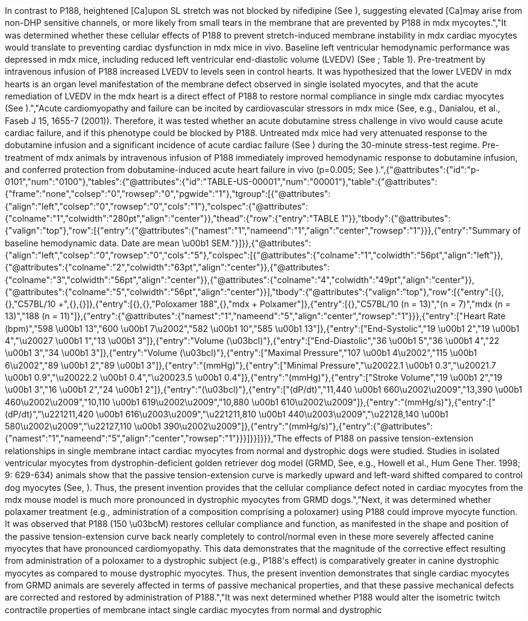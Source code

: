 In contrast to P188, heightened [Ca]upon SL stretch was not blocked by nifedipine (See ), suggesting elevated [Ca]may arise from non-DHP sensitive channels, or more likely from small tears in the membrane that are prevented by P188 in mdx mycoytes.","It was determined whether these cellular effects of P188 to prevent stretch-induced membrane instability in mdx cardiac myocytes would translate to preventing cardiac dysfunction in mdx mice in vivo. Baseline left ventricular hemodynamic performance was depressed in mdx mice, including reduced left ventricular end-diastolic volume (LVEDV) (See ; Table 1). Pre-treatment by intravenous infusion of P188 increased LVEDV to levels seen in control hearts. It was hypothesized that the lower LVEDV in mdx hearts is an organ level manifestation of the membrane defect observed in single isolated myocytes, and that the acute remediation of LVEDV in the mdx heart is a direct effect of P188 to restore normal compliance in single mdx cardiac myocytes (See ).","Acute cardiomyopathy and failure can be incited by cardiovascular stressors in mdx mice (See, e.g., Danialou, et al., Faseb J 15, 1655-7 (2001)). Therefore, it was tested whether an acute dobutamine stress challenge in vivo would cause acute cardiac failure, and if this phenotype could be blocked by P188. Untreated mdx mice had very attenuated response to the dobutamine infusion and a significant incidence of acute cardiac failure (See ) during the 30-minute stress-test regime. Pre-treatment of mdx animals by intravenous infusion of P188 immediately improved hemodynamic response to dobutamine infusion, and conferred protection from dobutamine-induced acute heart failure in vivo (p=0.005; See ).",{"@attributes":{"id":"p-0101","num":"0100"},"tables":{"@attributes":{"id":"TABLE-US-00001","num":"00001"},"table":{"@attributes":{"frame":"none","colsep":"0","rowsep":"0","pgwide":"1"},"tgroup":[{"@attributes":{"align":"left","colsep":"0","rowsep":"0","cols":"1"},"colspec":{"@attributes":{"colname":"1","colwidth":"280pt","align":"center"}},"thead":{"row":{"entry":"TABLE 1"}},"tbody":{"@attributes":{"valign":"top"},"row":[{"entry":{"@attributes":{"namest":"1","nameend":"1","align":"center","rowsep":"1"}}},{"entry":"Summary of baseline hemodynamic data. Date are mean \u00b1 SEM."}]}},{"@attributes":{"align":"left","colsep":"0","rowsep":"0","cols":"5"},"colspec":[{"@attributes":{"colname":"1","colwidth":"56pt","align":"left"}},{"@attributes":{"colname":"2","colwidth":"63pt","align":"center"}},{"@attributes":{"colname":"3","colwidth":"56pt","align":"center"}},{"@attributes":{"colname":"4","colwidth":"49pt","align":"center"}},{"@attributes":{"colname":"5","colwidth":"56pt","align":"center"}}],"tbody":{"@attributes":{"valign":"top"},"row":[{"entry":[{},{},"C57BL\/10 +",{},{}]},{"entry":[{},{},"Poloxamer 188",{},"mdx + Polxamer"]},{"entry":[{},"C57BL\/10 (n = 13)","(n = 7)","mdx (n = 13)","188 (n = 11)"]},{"entry":{"@attributes":{"namest":"1","nameend":"5","align":"center","rowsep":"1"}}},{"entry":["Heart Rate (bpm)","598 \u00b1 13","600 \u00b1 7\u2002","582 \u00b1 10","585 \u00b1 13"]},{"entry":["End-Systolic","19 \u00b1 2","19 \u00b1 4","\u20027 \u00b1 1","13 \u00b1 3"]},{"entry":"Volume (\u03bcl)"},{"entry":["End-Diastolic","36 \u00b1 5","36 \u00b1 4","22 \u00b1 3","34 \u00b1 3"]},{"entry":"Volume (\u03bcl)"},{"entry":["Maximal Pressure","107 \u00b1 4\u2002","115 \u00b1 6\u2002","89 \u00b1 2","89 \u00b1 3"]},{"entry":"(mmHg)"},{"entry":["Minimal Pressure","\u20022.1 \u00b1 0.3","\u20021.7 \u00b1 0.9","\u20022.2 \u00b1 0.4","\u20023.5 \u00b1 0.4"]},{"entry":"(mmHg)"},{"entry":["Stroke Volume","19 \u00b1 2","19 \u00b1 3","16 \u00b1 2","24 \u00b1 2"]},{"entry":"(\u03bcl)"},{"entry":["(dP\/dt)","11,440 \u00b1 660\u2002\u2009","13,390 \u00b1 460\u2002\u2009","10,110 \u00b1 619\u2002\u2009","10,880 \u00b1 610\u2002\u2009"]},{"entry":"(mmHg\/s)"},{"entry":["(dP\/dt)","\u221211,420 \u00b1 616\u2003\u2009","\u221211,810 \u00b1 440\u2003\u2009","\u22128,140 \u00b1 580\u2002\u2009","\u22127,110 \u00b1 390\u2002\u2009"]},{"entry":"(mmHg\/s)"},{"entry":{"@attributes":{"namest":"1","nameend":"5","align":"center","rowsep":"1"}}}]}}]}}},"The effects of P188 on passive tension-extension relationships in single membrane intact cardiac myocytes from normal and dystrophic dogs were studied. Studies in isolated ventricular myocytes from dystrophin-deficient golden retriever dog model (GRMD, See, e.g., Howell et al., Hum Gene Ther. 1998; 9: 629-634) animals show that the passive tension-extension curve is markedly upward and left-ward shifted compared to control dog myocytes (See, ). Thus, the present invention provides that the cellular compliance defect noted in cardiac myocytes from the mdx mouse model is much more pronounced in dystrophic myocytes from GRMD dogs.","Next, it was determined whether polaxamer treatment (e.g., administration of a composition comprising a poloxamer) using P188 could improve myocyte function. It was observed that P188 (150 \u03bcM) restores cellular compliance and function, as manifested in the shape and position of the passive tension-extension curve back nearly completely to control\/normal even in these more severely affected canine myocytes that have pronounced cardiomyopathy. This data demonstrates that the magnitude of the corrective effect resulting from administration of a poloxamer to a dystrophic subject (e.g., P188's effect) is comparatively greater in canine dystrophic myocytes as compared to mouse dystrophic myocytes. Thus, the present invention demonstrates that single cardiac myocytes from GRMD animals are severely affected in terms of passive mechanical properties, and that these passive mechanical defects are corrected and restored by administration of P188.","It was next determined whether P188 would alter the isometric twitch contractile properties of membrane intact single cardiac myocytes from normal and dystrophic